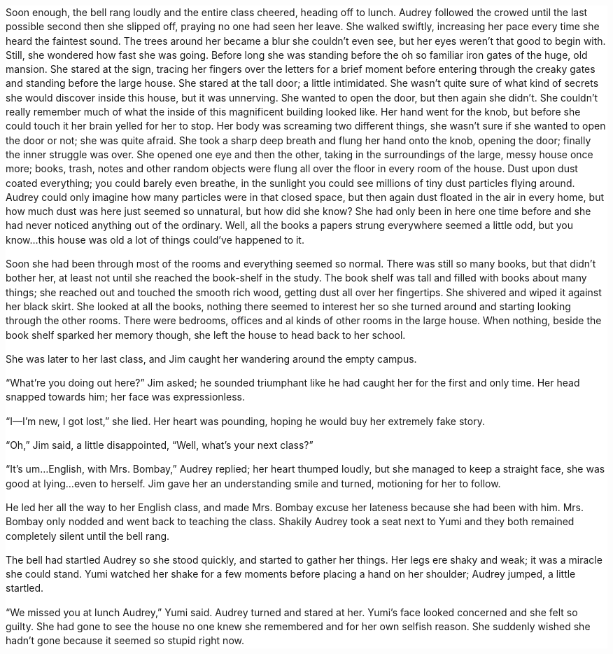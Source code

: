 Soon enough, the bell rang loudly and the entire class cheered, heading off to lunch. Audrey followed the crowed until the last possible second then she slipped off, praying no one had seen her leave. She walked swiftly, increasing her pace every time she heard the faintest sound. The trees around her became a blur she couldn’t even see, but her eyes weren’t that good to begin with. Still, she wondered how fast she was going. Before long she was standing before the oh so familiar iron gates of the huge, old mansion. She stared at the sign, tracing her fingers over the letters for a brief moment before entering through the creaky gates and standing before the large house. She stared at the tall door; a little intimidated. She wasn’t quite sure of what kind of secrets she would discover inside this house, but it was unnerving. She wanted to open the door, but then again she didn’t. She couldn’t really remember much of what the inside of this magnificent building looked like. Her hand went for the knob, but before she could touch it her brain yelled for her to stop. Her body was screaming two different things, she wasn’t sure if she wanted to open the door or not; she was quite afraid. She took a sharp deep breath and flung her hand onto the knob, opening the door; finally the inner struggle was over. She opened one eye and then the other, taking in the surroundings of the large, messy house once more; books, trash, notes and other random objects were flung all over the floor in every room of the house. Dust upon dust coated everything; you could barely even breathe, in the sunlight you could see millions of tiny dust particles flying around. Audrey could only imagine how many particles were in that closed space, but then again dust floated in the air in every home, but how much dust was here just seemed so unnatural, but how did she know? She had only been in here one time before and she had never noticed anything out of the ordinary. Well, all the books a papers strung everywhere seemed a little odd, but you know…this house was old a lot of things could’ve happened to it.

Soon she had been through most of the rooms and everything seemed so normal. There was still so many books, but that didn’t bother her, at least not until she reached the book-shelf in the study. The book shelf was tall and filled with books about many things; she reached out and touched the smooth rich wood, getting dust all over her fingertips. She shivered and wiped it against her black skirt. She looked at all the books, nothing there seemed to interest her so she turned around and starting looking through the other rooms. There were bedrooms, offices and al kinds of other rooms in the large house. When nothing, beside the book shelf sparked her memory though, she left the house to head back to her school.

She was later to her last class, and Jim caught her wandering around the empty campus.

“What’re you doing out here?” Jim asked; he sounded triumphant like he had caught her for the first and only time. Her head snapped towards him; her face was expressionless.

“I—I’m new, I got lost,” she lied. Her heart was pounding, hoping he would buy her extremely fake story.

“Oh,” Jim said, a little disappointed, “Well, what’s your next class?”

“It’s um…English, with Mrs. Bombay,” Audrey replied; her heart thumped loudly, but she managed to keep a straight face, she was good at lying…even to herself. Jim gave her an understanding smile and turned, motioning for her to follow.

He led her all the way to her English class, and made Mrs. Bombay excuse her lateness because she had been with him. Mrs. Bombay only nodded and went back to teaching the class. Shakily Audrey took a seat next to Yumi and they both remained completely silent until the bell rang.

The bell had startled Audrey so she stood quickly, and started to gather her things. Her legs ere shaky and weak; it was a miracle she could stand. Yumi watched her shake for a few moments before placing a hand on her shoulder; Audrey jumped, a little startled.

“We missed you at lunch Audrey,” Yumi said. Audrey turned and stared at her. Yumi’s face looked concerned and she felt so guilty. She had gone to see the house no one knew she remembered and for her own selfish reason. She suddenly wished she hadn’t gone because it seemed so stupid right now.
